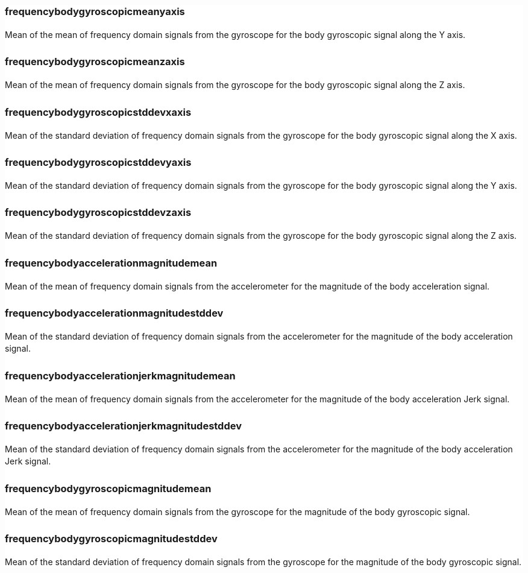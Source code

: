 ### frequencybodygyroscopicmeanyaxis

Mean of the mean of frequency domain signals from the gyroscope for 
the body gyroscopic signal along the Y axis.

### frequencybodygyroscopicmeanzaxis            

Mean of the mean of frequency domain signals from the gyroscope for 
the body gyroscopic signal along the Z axis.

### frequencybodygyroscopicstddevxaxis

Mean of the standard deviation of frequency domain signals from the 
gyroscope for the body gyroscopic signal along the X axis.

### frequencybodygyroscopicstddevyaxis          

Mean of the standard deviation of frequency domain signals from the 
gyroscope for the body gyroscopic signal along the Y axis.

### frequencybodygyroscopicstddevzaxis

Mean of the standard deviation of frequency domain signals from the 
gyroscope for the body gyroscopic signal along the Z axis.

### frequencybodyaccelerationmagnitudemean      

Mean of the mean of frequency domain signals from the accelerometer 
for the magnitude of the body acceleration signal.

### frequencybodyaccelerationmagnitudestddev

Mean of the standard deviation of frequency domain signals from the 
accelerometer for the magnitude of the body acceleration signal.

### frequencybodyaccelerationjerkmagnitudemean  

Mean of the mean of frequency domain signals from the accelerometer 
for the magnitude of the body acceleration Jerk signal.

### frequencybodyaccelerationjerkmagnitudestddev

Mean of the standard deviation of frequency domain signals from 
the accelerometer for the magnitude of the body acceleration Jerk signal.

### frequencybodygyroscopicmagnitudemean        

Mean of the mean of frequency domain signals from the gyroscope for the
magnitude of the body gyroscopic signal.

### frequencybodygyroscopicmagnitudestddev

Mean of the standard deviation of frequency domain signals from the 
gyroscope for the magnitude of the body gyroscopic signal.
